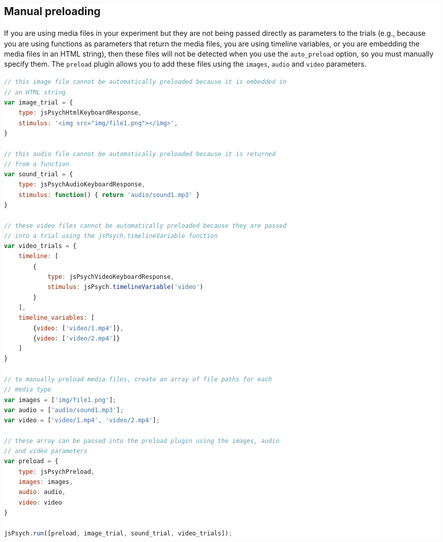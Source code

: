 ## Manual preloading

If you are using media files in your experiment but they are not being passed directly as parameters to the trials (e.g., because you are using functions as parameters that return the media files, you are using timeline variables, or you are embedding the media files in an HTML string), then these files will not be detected when you use the `auto_preload` option, so you must manually specify them. The `preload` plugin allows you to add these files using the `images`, `audio` and `video` parameters.

```javascript
// this image file cannot be automatically preloaded because it is embedded in 
// an HTML string
var image_trial = {
	type: jsPsychHtmlKeyboardResponse,
	stimulus: '<img src="img/file1.png"></img>',
}

// this audio file cannot be automatically preloaded because it is returned 
// from a function
var sound_trial = {
	type: jsPsychAudioKeyboardResponse,
	stimulus: function() { return 'audio/sound1.mp3' }
}

// these video files cannot be automatically preloaded because they are passed 
// into a trial using the jsPsych.timelineVariable function
var video_trials = {
	timeline: [
		{
			type: jsPsychVideoKeyboardResponse,
			stimulus: jsPsych.timelineVariable('video')
		}
	],
	timeline_variables: [
		{video: ['video/1.mp4']},
		{video: ['video/2.mp4']}
	]
}

// to manually preload media files, create an array of file paths for each 
// media type
var images = ['img/file1.png'];
var audio = ['audio/sound1.mp3'];
var video = ['video/1.mp4', 'video/2.mp4'];

// these array can be passed into the preload plugin using the images, audio 
// and video parameters
var preload = {
	type: jsPsychPreload,
	images: images,
	audio: audio,
	video: video
}

jsPsych.run([preload, image_trial, sound_trial, video_trials]);

```
